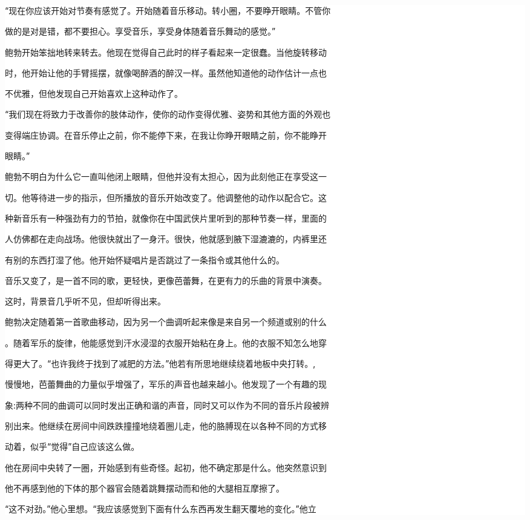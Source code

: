 



“现在你应该开始对节奏有感觉了。开始随着音乐移动。转小圈，不要睁开眼睛。不管你

做的是对是错，都不要担心。享受音乐，享受身体随着音乐舞动的感觉。”





鲍勃开始笨拙地转来转去。他现在觉得自己此时的样子看起来一定很蠢。当他旋转移动

时，他开始让他的手臂摇摆，就像喝醉酒的醉汉一样。虽然他知道他的动作估计一点也

不优雅，但他发现自己开始喜欢上这种动作了。



“我们现在将致力于改善你的肢体动作，使你的动作变得优雅、姿势和其他方面的外观也

变得端庄协调。在音乐停止之前，你不能停下来，在我让你睁开眼睛之前，你不能睁开

眼睛。”



鲍勃不明白为什么它一直叫他闭上眼睛，但他并没有太担心，因为此刻他正在享受这一

切。他等待进一步的指示，但所播放的音乐开始改变了。他调整他的动作以配合它。这

种新音乐有一种强劲有力的节拍，就像你在中国武侠片里听到的那种节奏一样，里面的

人仿佛都在走向战场。他很快就出了一身汗。很快，他就感到腋下湿漉漉的，内裤里还

有别的东西打湿了他。他开始怀疑唱片是否跳过了一条指令或其他什么的。



音乐又变了，是一首不同的歌，更轻快，更像芭蕾舞，在更有力的乐曲的背景中演奏。

这时，背景音几乎听不见，但却听得出来。



鲍勃决定随着第一首歌曲移动，因为另一个曲调听起来像是来自另一个频道或别的什么

。随着军乐的旋律，他能感觉到汗水浸湿的衣服开始粘在身上。他的衣服不知怎么地穿

得更大了。“也许我终于找到了减肥的方法。”他若有所思地继续绕着地板中央打转。,





慢慢地，芭蕾舞曲的力量似乎增强了，军乐的声音也越来越小。他发现了一个有趣的现

象:两种不同的曲调可以同时发出正确和谐的声音，同时又可以作为不同的音乐片段被辨

别出来。他继续在房间中间跌跌撞撞地绕着圈儿走，他的胳膊现在以各种不同的方式移

动着，似乎“觉得”自己应该这么做。





他在房间中央转了一圈，开始感到有些奇怪。起初，他不确定那是什么。他突然意识到

他不再感到他的下体的那个器官会随着跳舞摆动而和他的大腿相互摩擦了。

“这不对劲。”他心里想。“我应该感觉到下面有什么东西再发生翻天覆地的变化。”他立
